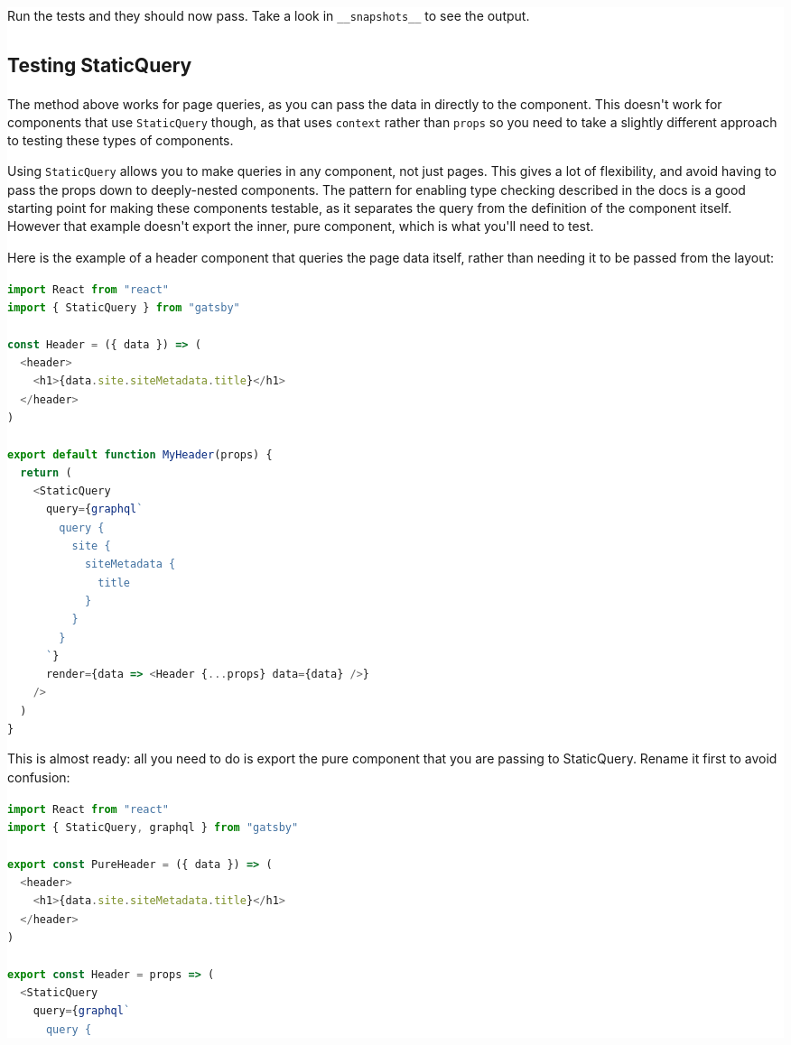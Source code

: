 Run the tests and they should now pass. Take a look in `__snapshots__` to see
the output.

## Testing StaticQuery

The method above works for page queries, as you can pass the data in directly to
the component. This doesn't work for components that use `StaticQuery` though,
as that uses `context` rather than `props` so you need to take a slightly
different approach to testing these types of components.

Using `StaticQuery` allows you to make queries in any component, not just pages.
This gives a lot of flexibility, and avoid having to pass the props down to
deeply-nested components. The pattern for enabling type checking described in
the docs is a good starting point for making these components testable, as it
separates the query from the definition of the component itself. However that
example doesn't export the inner, pure component, which is what you'll need to
test.

Here is the example of a header component that queries the page data itself,
rather than needing it to be passed from the layout:

```jsx:title=src/components/header.js
import React from "react"
import { StaticQuery } from "gatsby"

const Header = ({ data }) => (
  <header>
    <h1>{data.site.siteMetadata.title}</h1>
  </header>
)

export default function MyHeader(props) {
  return (
    <StaticQuery
      query={graphql`
        query {
          site {
            siteMetadata {
              title
            }
          }
        }
      `}
      render={data => <Header {...props} data={data} />}
    />
  )
}
```

This is almost ready: all you need to do is export the pure component that you
are passing to StaticQuery. Rename it first to avoid confusion:

```jsx:title=src/components/header.js
import React from "react"
import { StaticQuery, graphql } from "gatsby"

export const PureHeader = ({ data }) => (
  <header>
    <h1>{data.site.siteMetadata.title}</h1>
  </header>
)

export const Header = props => (
  <StaticQuery
    query={graphql`
      query {
```